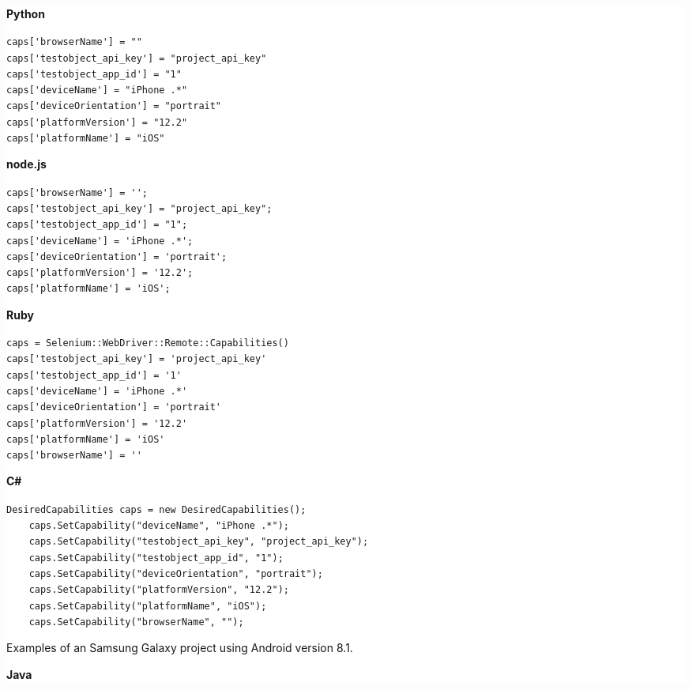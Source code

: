 **Python**

```
caps['browserName'] = ""
caps['testobject_api_key'] = "project_api_key"
caps['testobject_app_id'] = "1"
caps['deviceName'] = "iPhone .*"
caps['deviceOrientation'] = "portrait"
caps['platformVersion'] = "12.2"
caps['platformName'] = "iOS"
```

**node.js**

```
caps['browserName'] = '';
caps['testobject_api_key'] = "project_api_key";
caps['testobject_app_id'] = "1";
caps['deviceName'] = 'iPhone .*';
caps['deviceOrientation'] = 'portrait';
caps['platformVersion'] = '12.2';
caps['platformName'] = 'iOS';
```

**Ruby**

```
caps = Selenium::WebDriver::Remote::Capabilities()
caps['testobject_api_key'] = 'project_api_key'
caps['testobject_app_id'] = '1'
caps['deviceName'] = 'iPhone .*'
caps['deviceOrientation'] = 'portrait'
caps['platformVersion'] = '12.2'
caps['platformName'] = 'iOS'
caps['browserName'] = ''
```

**C#**

```
DesiredCapabilities caps = new DesiredCapabilities();
    caps.SetCapability("deviceName", "iPhone .*");
    caps.SetCapability("testobject_api_key", "project_api_key");
    caps.SetCapability("testobject_app_id", "1");
    caps.SetCapability("deviceOrientation", "portrait");
    caps.SetCapability("platformVersion", "12.2");
    caps.SetCapability("platformName", "iOS");
    caps.SetCapability("browserName", "");
```    


</TabItem>

<TabItem value="Android">

Examples of an Samsung Galaxy project using Android version 8.1.

**Java**
